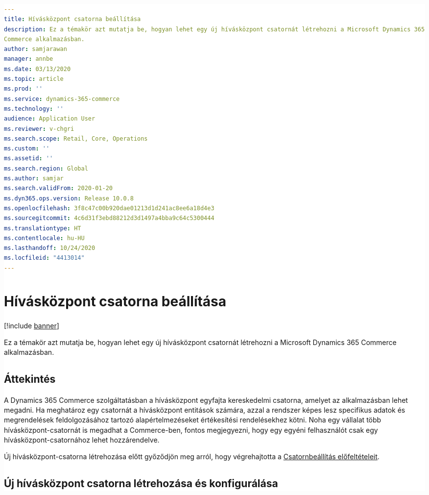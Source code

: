 ```yaml
---
title: Hívásközpont csatorna beállítása
description: Ez a témakör azt mutatja be, hogyan lehet egy új hívásközpont csatornát létrehozni a Microsoft Dynamics 365 Commerce alkalmazásban.
author: samjarawan
manager: annbe
ms.date: 03/13/2020
ms.topic: article
ms.prod: ''
ms.service: dynamics-365-commerce
ms.technology: ''
audience: Application User
ms.reviewer: v-chgri
ms.search.scope: Retail, Core, Operations
ms.custom: ''
ms.assetid: ''
ms.search.region: Global
ms.author: samjar
ms.search.validFrom: 2020-01-20
ms.dyn365.ops.version: Release 10.0.8
ms.openlocfilehash: 3f8c47c00b920dae01213d1d241ac8ee6a18d4e3
ms.sourcegitcommit: 4c6d31f3ebd88212d3d1497a4bba9c64c5300444
ms.translationtype: HT
ms.contentlocale: hu-HU
ms.lasthandoff: 10/24/2020
ms.locfileid: "4413014"
---
```

# <a name="set-up-a-call-center-channel"></a>Hívásközpont csatorna beállítása


[!include [banner](includes/banner.md)]

Ez a témakör azt mutatja be, hogyan lehet egy új hívásközpont csatornát létrehozni a Microsoft Dynamics 365 Commerce alkalmazásban.

## <a name="overview"></a>Áttekintés


A Dynamics 365 Commerce szolgáltatásban a hívásközpont egyfajta kereskedelmi csatorna, amelyet az alkalmazásban lehet megadni. Ha meghatároz egy csatornát a hívásközpont entitások számára, azzal a rendszer képes lesz specifikus adatok és megrendelések feldolgozásához tartozó alapértelmezéseket értékesítési rendelésekhez kötni. Noha egy vállalat több hívásközpont-csatornát is megadhat a Commerce-ben, fontos megjegyezni, hogy egy egyéni felhasználót csak egy hívásközpont-csatornához lehet hozzárendelve. 

Új hívásközpont-csatorna létrehozása előtt győződjön meg arról, hogy végrehajtotta a [Csatornbeállítás előfeltételeit](channels-prerequisites.md).

## <a name="create-and-configure-a-new-call-center-channel"></a>Új hívásközpont csatorna létrehozása és konfigurálása

